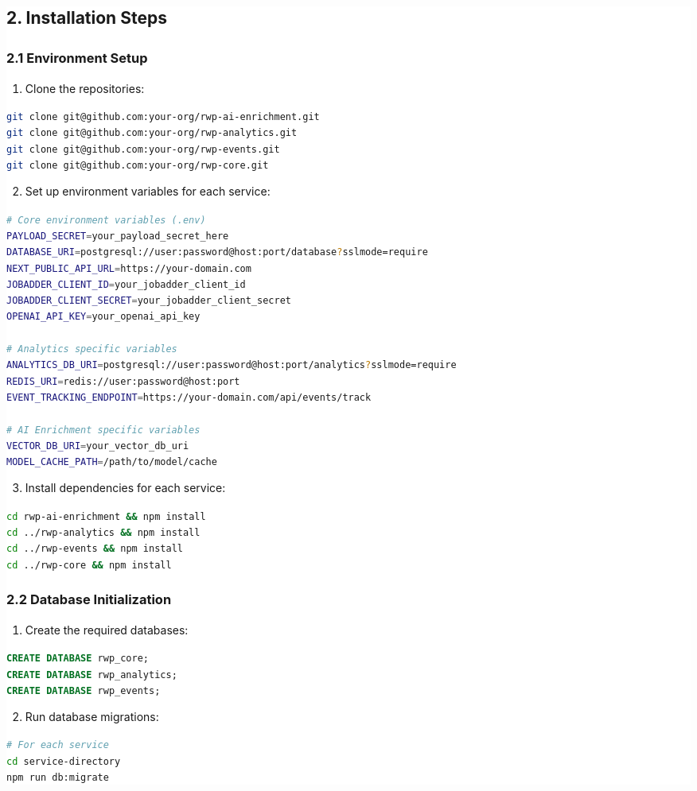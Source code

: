 ## 2. Installation Steps

### 2.1 Environment Setup

1. Clone the repositories:
```bash
git clone git@github.com:your-org/rwp-ai-enrichment.git
git clone git@github.com:your-org/rwp-analytics.git
git clone git@github.com:your-org/rwp-events.git
git clone git@github.com:your-org/rwp-core.git
```

2. Set up environment variables for each service:

```bash
# Core environment variables (.env)
PAYLOAD_SECRET=your_payload_secret_here
DATABASE_URI=postgresql://user:password@host:port/database?sslmode=require
NEXT_PUBLIC_API_URL=https://your-domain.com
JOBADDER_CLIENT_ID=your_jobadder_client_id
JOBADDER_CLIENT_SECRET=your_jobadder_client_secret
OPENAI_API_KEY=your_openai_api_key

# Analytics specific variables
ANALYTICS_DB_URI=postgresql://user:password@host:port/analytics?sslmode=require
REDIS_URI=redis://user:password@host:port
EVENT_TRACKING_ENDPOINT=https://your-domain.com/api/events/track

# AI Enrichment specific variables
VECTOR_DB_URI=your_vector_db_uri
MODEL_CACHE_PATH=/path/to/model/cache
```

3. Install dependencies for each service:
```bash
cd rwp-ai-enrichment && npm install
cd ../rwp-analytics && npm install
cd ../rwp-events && npm install
cd ../rwp-core && npm install
```

### 2.2 Database Initialization

1. Create the required databases:
```sql
CREATE DATABASE rwp_core;
CREATE DATABASE rwp_analytics;
CREATE DATABASE rwp_events;
```

2. Run database migrations:
```bash
# For each service
cd service-directory
npm run db:migrate
```
